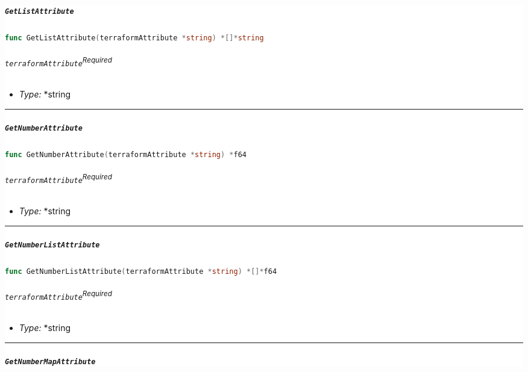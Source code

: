 ##### `GetListAttribute` <a name="GetListAttribute" id="@cdktf/provider-azurerm.managedLustreFileSystem.ManagedLustreFileSystemEncryptionKeyOutputReference.getListAttribute"></a>

```go
func GetListAttribute(terraformAttribute *string) *[]*string
```

###### `terraformAttribute`<sup>Required</sup> <a name="terraformAttribute" id="@cdktf/provider-azurerm.managedLustreFileSystem.ManagedLustreFileSystemEncryptionKeyOutputReference.getListAttribute.parameter.terraformAttribute"></a>

- *Type:* *string

---

##### `GetNumberAttribute` <a name="GetNumberAttribute" id="@cdktf/provider-azurerm.managedLustreFileSystem.ManagedLustreFileSystemEncryptionKeyOutputReference.getNumberAttribute"></a>

```go
func GetNumberAttribute(terraformAttribute *string) *f64
```

###### `terraformAttribute`<sup>Required</sup> <a name="terraformAttribute" id="@cdktf/provider-azurerm.managedLustreFileSystem.ManagedLustreFileSystemEncryptionKeyOutputReference.getNumberAttribute.parameter.terraformAttribute"></a>

- *Type:* *string

---

##### `GetNumberListAttribute` <a name="GetNumberListAttribute" id="@cdktf/provider-azurerm.managedLustreFileSystem.ManagedLustreFileSystemEncryptionKeyOutputReference.getNumberListAttribute"></a>

```go
func GetNumberListAttribute(terraformAttribute *string) *[]*f64
```

###### `terraformAttribute`<sup>Required</sup> <a name="terraformAttribute" id="@cdktf/provider-azurerm.managedLustreFileSystem.ManagedLustreFileSystemEncryptionKeyOutputReference.getNumberListAttribute.parameter.terraformAttribute"></a>

- *Type:* *string

---

##### `GetNumberMapAttribute` <a name="GetNumberMapAttribute" id="@cdktf/provider-azurerm.managedLustreFileSystem.ManagedLustreFileSystemEncryptionKeyOutputReference.getNumberMapAttribute"></a>
